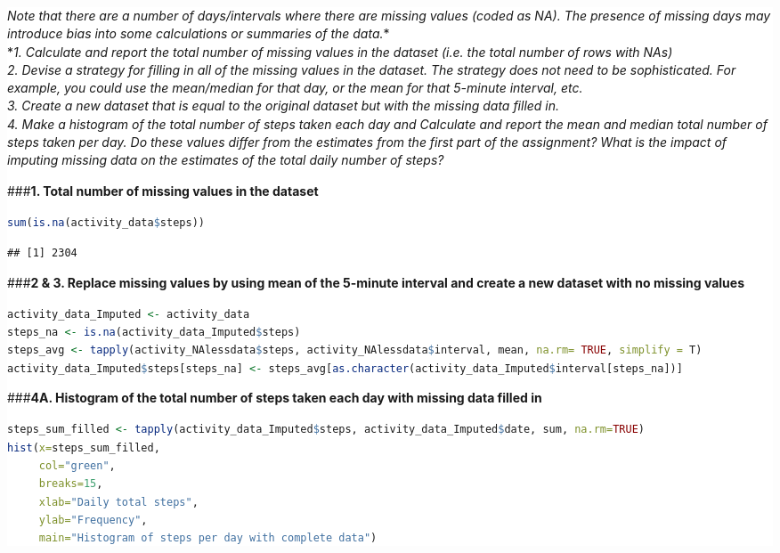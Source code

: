 *Note that there are a number of days/intervals where there are missing values (coded as NA). The presence of missing days may introduce bias into some calculations or summaries of the data.**     
**1. Calculate and report the total number of missing values in the dataset (i.e. the total number of rows with NAs)*     
*2. Devise a strategy for filling in all of the missing values in the dataset. The strategy does not need to be sophisticated. For example, you could use the mean/median for that day, or the mean for that 5-minute interval, etc.*    
*3. Create a new dataset that is equal to the original dataset but with the missing data filled in.*    
*4. Make a histogram of the total number of steps taken each day and Calculate and report the mean and median total number of steps taken per day. Do these values differ from the estimates from the first part of the assignment? What is the impact of imputing missing data on the estimates of the total daily number of steps?*     

###**1. Total number of missing values in the dataset**


```r
sum(is.na(activity_data$steps))
```

```
## [1] 2304
```

###**2 & 3. Replace missing values by using mean of the 5-minute interval and create a new dataset with no missing values**   

```r
activity_data_Imputed <- activity_data
steps_na <- is.na(activity_data_Imputed$steps)
steps_avg <- tapply(activity_NAlessdata$steps, activity_NAlessdata$interval, mean, na.rm= TRUE, simplify = T)
activity_data_Imputed$steps[steps_na] <- steps_avg[as.character(activity_data_Imputed$interval[steps_na])]
```

###**4A. Histogram of the total number of steps taken each day with missing data filled in**

```r
steps_sum_filled <- tapply(activity_data_Imputed$steps, activity_data_Imputed$date, sum, na.rm=TRUE)
hist(x=steps_sum_filled,
     col="green",
     breaks=15,
     xlab="Daily total steps",
     ylab="Frequency",
     main="Histogram of steps per day with complete data")
```
